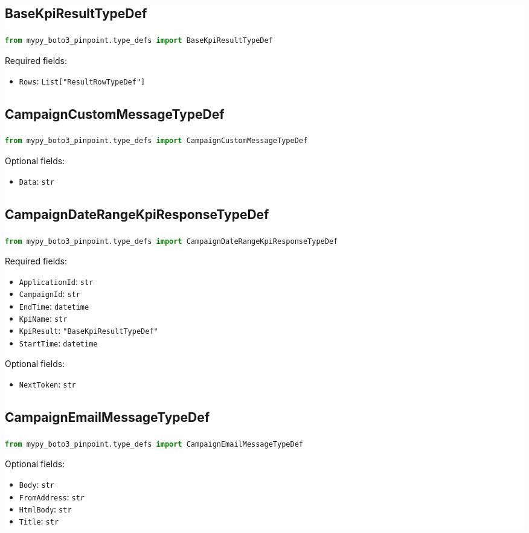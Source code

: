 
## BaseKpiResultTypeDef

```python
from mypy_boto3_pinpoint.type_defs import BaseKpiResultTypeDef
```


Required fields:
- `Rows`: `List["ResultRowTypeDef"]`




## CampaignCustomMessageTypeDef

```python
from mypy_boto3_pinpoint.type_defs import CampaignCustomMessageTypeDef
```




Optional fields:
- `Data`: `str`


## CampaignDateRangeKpiResponseTypeDef

```python
from mypy_boto3_pinpoint.type_defs import CampaignDateRangeKpiResponseTypeDef
```


Required fields:
- `ApplicationId`: `str`
- `CampaignId`: `str`
- `EndTime`: `datetime`
- `KpiName`: `str`
- `KpiResult`: `"BaseKpiResultTypeDef"`
- `StartTime`: `datetime`



Optional fields:
- `NextToken`: `str`


## CampaignEmailMessageTypeDef

```python
from mypy_boto3_pinpoint.type_defs import CampaignEmailMessageTypeDef
```




Optional fields:
- `Body`: `str`
- `FromAddress`: `str`
- `HtmlBody`: `str`
- `Title`: `str`
